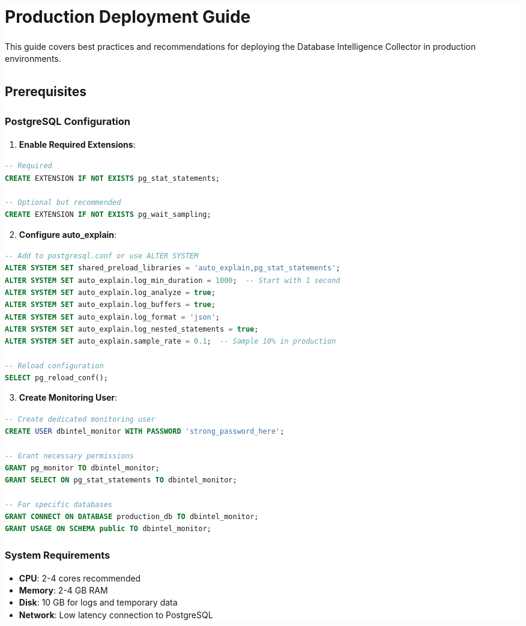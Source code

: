 # Production Deployment Guide

This guide covers best practices and recommendations for deploying the Database Intelligence Collector in production environments.

## Prerequisites

### PostgreSQL Configuration

1. **Enable Required Extensions**:
```sql
-- Required
CREATE EXTENSION IF NOT EXISTS pg_stat_statements;

-- Optional but recommended
CREATE EXTENSION IF NOT EXISTS pg_wait_sampling;
```

2. **Configure auto_explain**:
```sql
-- Add to postgresql.conf or use ALTER SYSTEM
ALTER SYSTEM SET shared_preload_libraries = 'auto_explain,pg_stat_statements';
ALTER SYSTEM SET auto_explain.log_min_duration = 1000;  -- Start with 1 second
ALTER SYSTEM SET auto_explain.log_analyze = true;
ALTER SYSTEM SET auto_explain.log_buffers = true;
ALTER SYSTEM SET auto_explain.log_format = 'json';
ALTER SYSTEM SET auto_explain.log_nested_statements = true;
ALTER SYSTEM SET auto_explain.sample_rate = 0.1;  -- Sample 10% in production

-- Reload configuration
SELECT pg_reload_conf();
```

3. **Create Monitoring User**:
```sql
-- Create dedicated monitoring user
CREATE USER dbintel_monitor WITH PASSWORD 'strong_password_here';

-- Grant necessary permissions
GRANT pg_monitor TO dbintel_monitor;
GRANT SELECT ON pg_stat_statements TO dbintel_monitor;

-- For specific databases
GRANT CONNECT ON DATABASE production_db TO dbintel_monitor;
GRANT USAGE ON SCHEMA public TO dbintel_monitor;
```

### System Requirements

- **CPU**: 2-4 cores recommended
- **Memory**: 2-4 GB RAM
- **Disk**: 10 GB for logs and temporary data
- **Network**: Low latency connection to PostgreSQL
